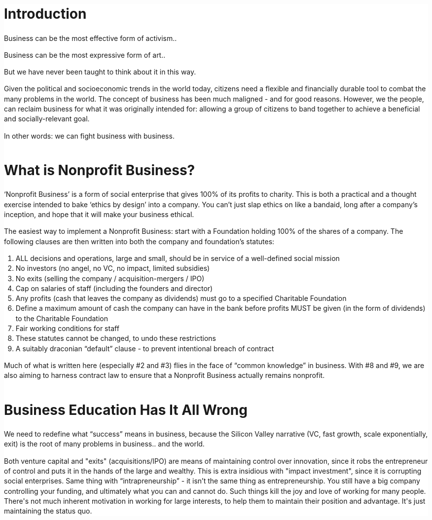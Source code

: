 # Introduction


Business can be the most effective form of activism..

Business can be the most expressive form of art..

But we have never been taught to think about it in this way.

Given the political and socioeconomic trends in the world today, citizens need a flexible and financially durable tool to combat the many problems in the world.  The concept of business has been much maligned - and for good reasons.   However, we the people, can reclaim business for what it was originally intended for: allowing a group of citizens to band together to achieve a beneficial and socially-relevant goal.

  In other words: we can fight business with business.

# What is Nonprofit Business?

‘Nonprofit Business’ is a form of social enterprise that gives 100% of its profits to charity.   This is both a practical and a thought exercise intended to bake ‘ethics by design’ into a company.  You can’t just slap ethics on like a bandaid, long after a company’s inception, and hope that it will make your business ethical.

The easiest way to implement a Nonprofit Business: start with a Foundation holding 100% of the shares of a company.  The following clauses are then written into both the company and foundation’s statutes:

1. ALL decisions and operations, large and small, should be in service of a well-defined social mission
2. No investors (no angel, no VC, no impact, limited subsidies)
3. No exits (selling the company / acquisition-mergers / IPO)
4. Cap on salaries of staff (including the founders and director)
5. Any profits (cash that leaves the company as dividends) must go to a specified Charitable Foundation
6. Define a maximum amount of cash the company can have in the bank before profits MUST be given (in the form of dividends) to the Charitable Foundation 
7. Fair working conditions for staff
8. These statutes cannot be changed, to undo these restrictions
9. A suitably draconian “default” clause - to prevent intentional breach of contract

Much of what is written here (especially #2 and #3) flies in the face of “common knowledge” in business.  With #8 and #9, we are also aiming to harness contract law to ensure that a Nonprofit Business actually remains nonprofit.


# Business Education Has It All Wrong

We need to redefine what “success” means in business, because the Silicon Valley narrative (VC, fast growth, scale exponentially, exit) is the root of many problems in business..  and the world.

Both venture capital and "exits" (acquisitions/IPO) are means of maintaining control over innovation, since it robs the entrepreneur of control and puts it in the hands of the large and wealthy. This is extra insidious with "impact investment", since it is corrupting social enterprises. Same thing with “intrapreneurship” - it isn’t the same thing as entrepreneurship. You still have a big company controlling your funding, and ultimately what you can and cannot do. Such things kill the joy and love of working for many people. There's not much inherent motivation in working for large interests, to help them to maintain their position and advantage. It's just maintaining the status quo.
